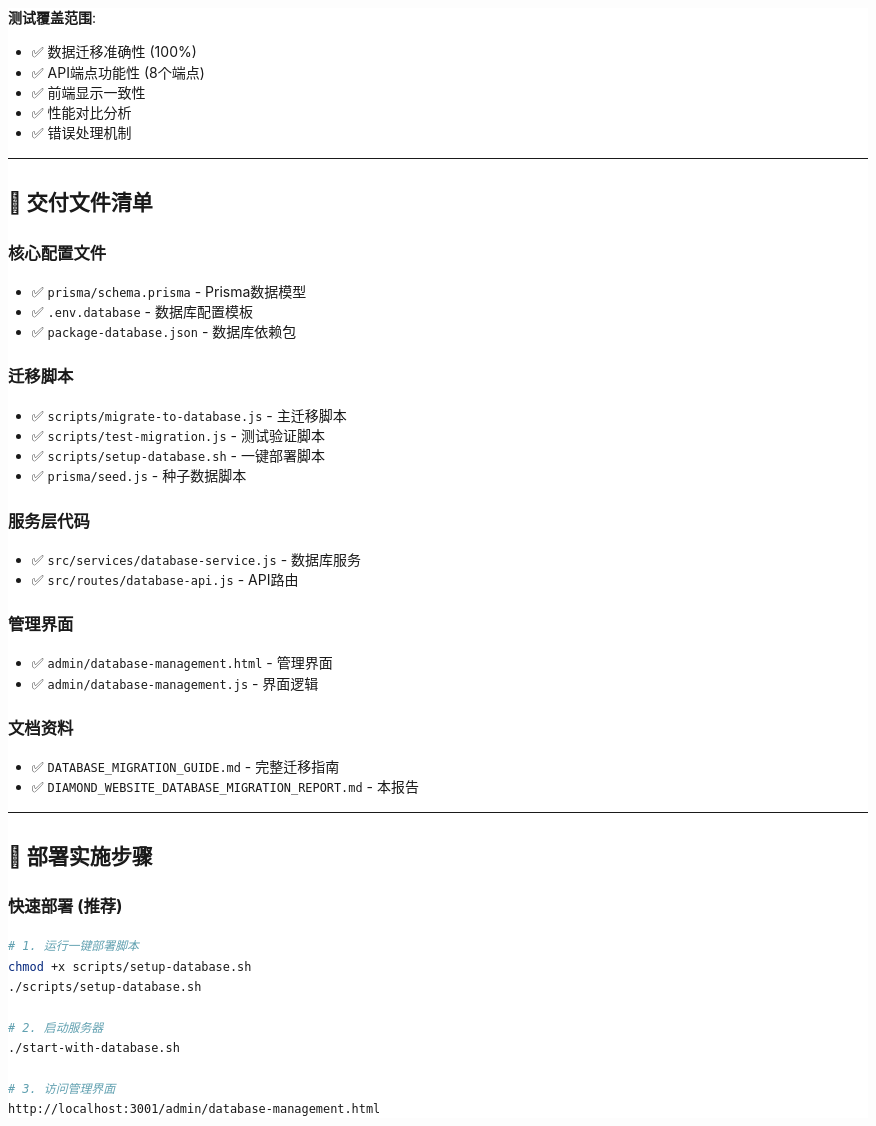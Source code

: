 **测试覆盖范围**:
- ✅ 数据迁移准确性 (100%)
- ✅ API端点功能性 (8个端点)
- ✅ 前端显示一致性
- ✅ 性能对比分析
- ✅ 错误处理机制

---

## 📁 交付文件清单

### 核心配置文件
- ✅ `prisma/schema.prisma` - Prisma数据模型
- ✅ `.env.database` - 数据库配置模板
- ✅ `package-database.json` - 数据库依赖包

### 迁移脚本
- ✅ `scripts/migrate-to-database.js` - 主迁移脚本
- ✅ `scripts/test-migration.js` - 测试验证脚本
- ✅ `scripts/setup-database.sh` - 一键部署脚本
- ✅ `prisma/seed.js` - 种子数据脚本

### 服务层代码
- ✅ `src/services/database-service.js` - 数据库服务
- ✅ `src/routes/database-api.js` - API路由

### 管理界面
- ✅ `admin/database-management.html` - 管理界面
- ✅ `admin/database-management.js` - 界面逻辑

### 文档资料
- ✅ `DATABASE_MIGRATION_GUIDE.md` - 完整迁移指南
- ✅ `DIAMOND_WEBSITE_DATABASE_MIGRATION_REPORT.md` - 本报告

---

## 🚀 部署实施步骤

### 快速部署 (推荐)
```bash
# 1. 运行一键部署脚本
chmod +x scripts/setup-database.sh
./scripts/setup-database.sh

# 2. 启动服务器
./start-with-database.sh

# 3. 访问管理界面
http://localhost:3001/admin/database-management.html
```

